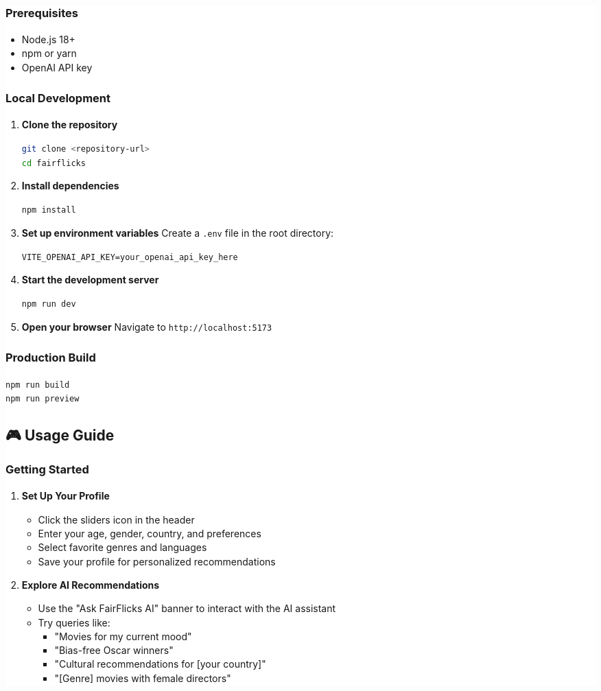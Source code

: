 ### Prerequisites
- Node.js 18+ 
- npm or yarn
- OpenAI API key

### Local Development

1. **Clone the repository**
   ```bash
   git clone <repository-url>
   cd fairflicks
   ```

2. **Install dependencies**
   ```bash
   npm install
   ```

3. **Set up environment variables**
   Create a `.env` file in the root directory:
   ```env
   VITE_OPENAI_API_KEY=your_openai_api_key_here
   ```

4. **Start the development server**
   ```bash
   npm run dev
   ```

5. **Open your browser**
   Navigate to `http://localhost:5173`

### Production Build

```bash
npm run build
npm run preview
```

## 🎮 Usage Guide

### Getting Started

1. **Set Up Your Profile**
   - Click the sliders icon in the header
   - Enter your age, gender, country, and preferences
   - Select favorite genres and languages
   - Save your profile for personalized recommendations

2. **Explore AI Recommendations**
   - Use the "Ask FairFlicks AI" banner to interact with the AI assistant
   - Try queries like:
     - "Movies for my current mood"
     - "Bias-free Oscar winners"
     - "Cultural recommendations for [your country]"
     - "[Genre] movies with female directors"
